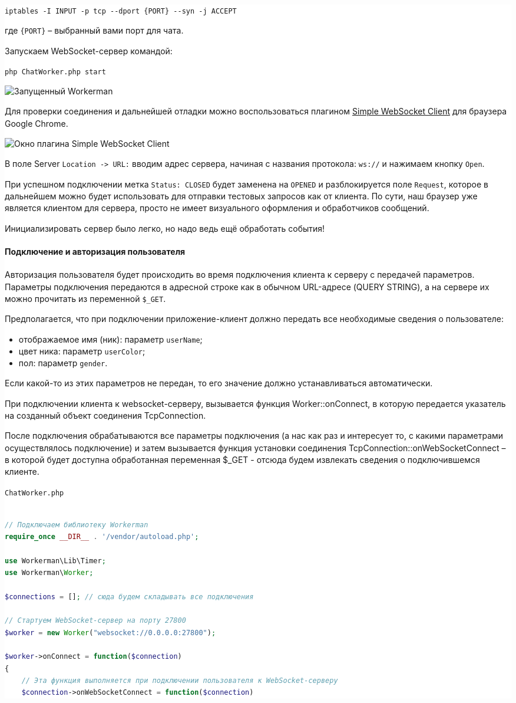 ```
iptables -I INPUT -p tcp --dport {PORT} --syn -j ACCEPT
```

где `{PORT}` – выбранный вами порт для чата.

Запускаем WebSocket-сервер командой:

```
php ChatWorker.php start
```

![Запущенный Workerman](https://wxmaper.ru/pub/simplychat/scr3-1.png)

Для проверки соединения и дальнейшей отладки можно воспользоваться плагином [Simple WebSocket Client](https://chrome.google.com/webstore/detail/simple-websocket-client/pfdhoblngboilpfeibdedpjgfnlcodoo?hl=ru) для браузера Google Chrome.

![Окно плагина Simple WebSocket Client](https://wxmaper.ru/pub/simplychat/scr3.png)

В поле Server `Location -> URL:` вводим адрес сервера, начиная с названия протокола: `ws://` и нажимаем кнопку `Open`. 

При успешном подключении метка `Status: CLOSED` будет заменена на `OPENED` и разблокируется поле `Request`, которое в дальнейшем можно будет использовать для отправки тестовых запросов как от клиента. По сути, наш браузер уже является клиентом для сервера, просто не имеет визуального оформления и обработчиков сообщений.

Инициализировать сервер было легко, но надо ведь ещё обработать события!

#### Подключение и авторизация пользователя

Авторизация пользователя будет происходить во время подключения клиента к серверу с передачей параметров. Параметры подключения передаются в адресной строке как в обычном URL-адресе (QUERY STRING), а на сервере их можно прочитать из переменной `$_GET`.

Предполагается, что при подключении приложение-клиент должно передать все необходимые сведения о пользователе:
- отображаемое имя (ник): параметр `userName`;
- цвет ника: параметр `userColor`;
- пол: параметр `gender`.

Если какой-то из этих параметров не передан, то его значение должно устанавливаться автоматически. 

При подключении клиента к websocket-серверу, вызывается функция Worker::onConnect, в которую передается указатель на созданный объект соединения TcpConnection.

После подключения обрабатываются все параметры подключения (а нас как раз и интересует то, с какими параметрами осуществлялось подключение) и затем вызывается функция установки соединения TcpConnection::onWebSocketConnect – в которой будет доступна обработанная переменная $_GET - отсюда будем извлекать сведения о подключившемся клиенте.

`ChatWorker.php`

```php

// Подключаем библиотеку Workerman
require_once __DIR__ . '/vendor/autoload.php';

use Workerman\Lib\Timer;
use Workerman\Worker;

$connections = []; // сюда будем складывать все подключения

// Стартуем WebSocket-сервер на порту 27800
$worker = new Worker("websocket://0.0.0.0:27800");

$worker->onConnect = function($connection)
{
    // Эта функция выполняется при подключении пользователя к WebSocket-серверу
    $connection->onWebSocketConnect = function($connection) 
```